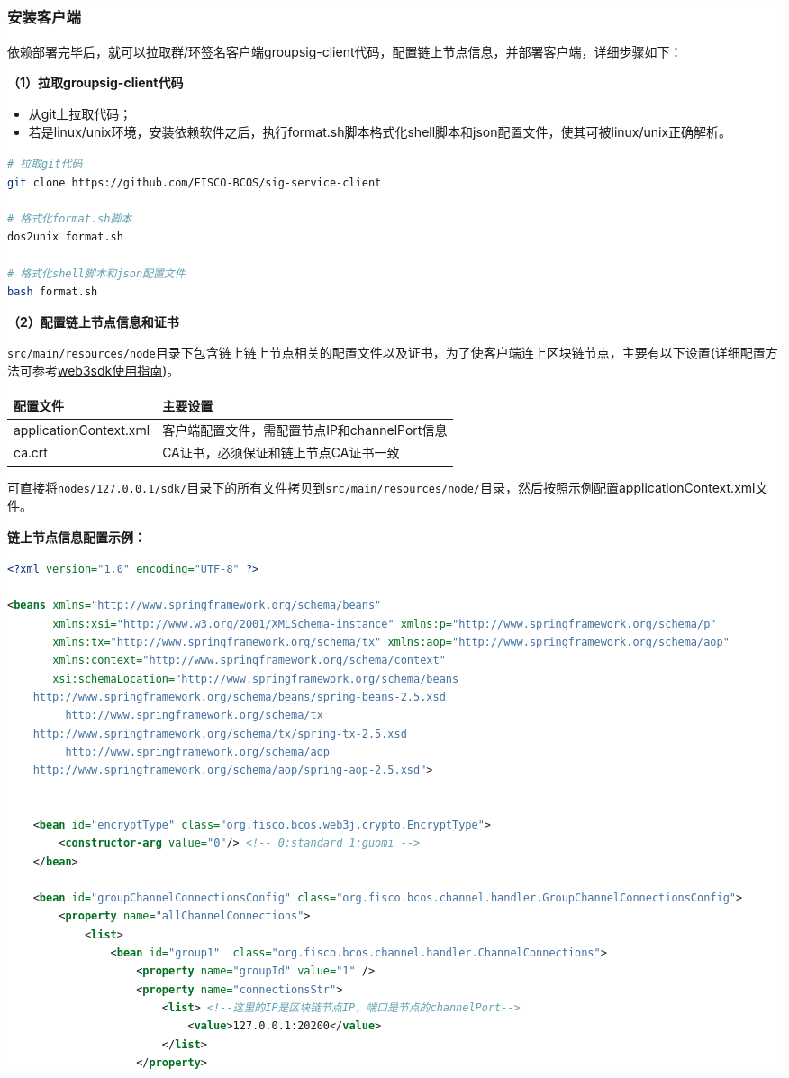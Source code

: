 ### 安装客户端

依赖部署完毕后，就可以拉取群/环签名客户端groupsig-client代码，配置链上节点信息，并部署客户端，详细步骤如下：

**（1）拉取groupsig-client代码**

- 从git上拉取代码；
- 若是linux/unix环境，安装依赖软件之后，执行format.sh脚本格式化shell脚本和json配置文件，使其可被linux/unix正确解析。

```bash
# 拉取git代码
git clone https://github.com/FISCO-BCOS/sig-service-client

# 格式化format.sh脚本
dos2unix format.sh

# 格式化shell脚本和json配置文件
bash format.sh
```

**（2）配置链上节点信息和证书**

`src/main/resources/node`目录下包含链上链上节点相关的配置文件以及证书，为了使客户端连上区块链节点，主要有以下设置(详细配置方法可参考[web3sdk使用指南]( https://github.com/FISCO-BCOS/web3sdk))。


| <div align = left>配置文件</div> | <div align = left>主要设置</div>              |
| -------------------------------- | --------------------------------------------- |
| applicationContext.xml           | 客户端配置文件，需配置节点IP和channelPort信息 |
| ca.crt                           | CA证书，必须保证和链上节点CA证书一致          |

可直接将`nodes/127.0.0.1/sdk/`目录下的所有文件拷贝到`src/main/resources/node/`目录，然后按照示例配置applicationContext.xml文件。

**链上节点信息配置示例：**

```xml
<?xml version="1.0" encoding="UTF-8" ?>

<beans xmlns="http://www.springframework.org/schema/beans"
	   xmlns:xsi="http://www.w3.org/2001/XMLSchema-instance" xmlns:p="http://www.springframework.org/schema/p"
	   xmlns:tx="http://www.springframework.org/schema/tx" xmlns:aop="http://www.springframework.org/schema/aop"
	   xmlns:context="http://www.springframework.org/schema/context"
	   xsi:schemaLocation="http://www.springframework.org/schema/beans
    http://www.springframework.org/schema/beans/spring-beans-2.5.xsd  
         http://www.springframework.org/schema/tx   
    http://www.springframework.org/schema/tx/spring-tx-2.5.xsd  
         http://www.springframework.org/schema/aop   
    http://www.springframework.org/schema/aop/spring-aop-2.5.xsd">


	<bean id="encryptType" class="org.fisco.bcos.web3j.crypto.EncryptType">
		<constructor-arg value="0"/> <!-- 0:standard 1:guomi -->
	</bean>

	<bean id="groupChannelConnectionsConfig" class="org.fisco.bcos.channel.handler.GroupChannelConnectionsConfig">
		<property name="allChannelConnections">
			<list>
				<bean id="group1"  class="org.fisco.bcos.channel.handler.ChannelConnections">
					<property name="groupId" value="1" />
					<property name="connectionsStr">
						<list> <!--这里的IP是区块链节点IP，端口是节点的channelPort-->
							<value>127.0.0.1:20200</value>
						</list>
					</property>
```